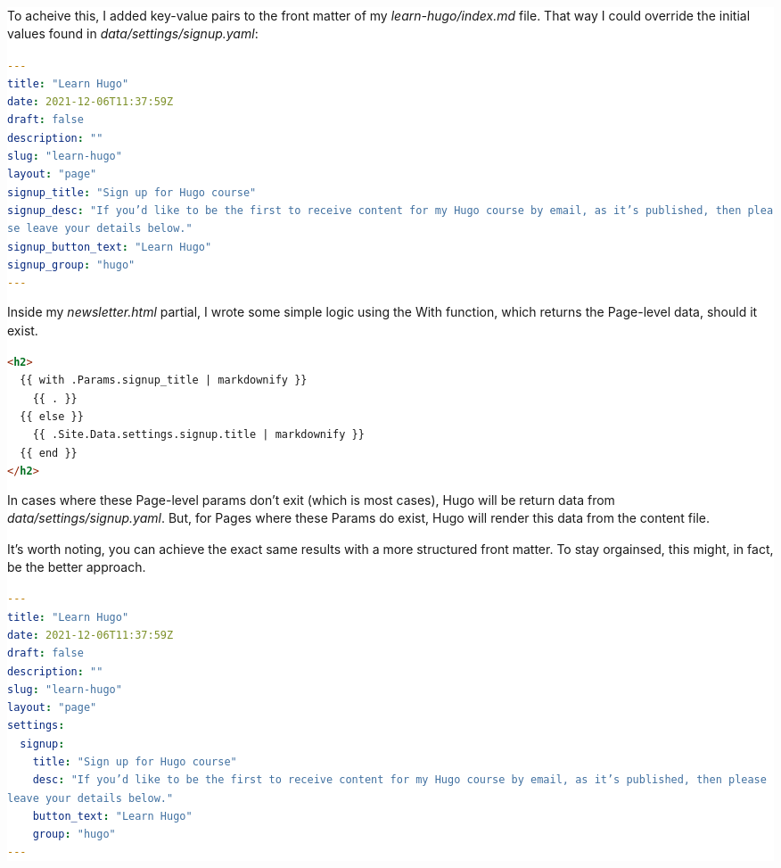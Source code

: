 To acheive this, I added key-value pairs to the front matter of my *learn-hugo/index.md* file. That way I could override the initial values found in *data/settings/signup.yaml*:

```yaml
---
title: "Learn Hugo"
date: 2021-12-06T11:37:59Z
draft: false
description: ""
slug: "learn-hugo"
layout: "page"
signup_title: "Sign up for Hugo course"
signup_desc: "If you’d like to be the first to receive content for my Hugo course by email, as it’s published, then please leave your details below."
signup_button_text: "Learn Hugo"
signup_group: "hugo"
---
```

Inside my *newsletter.html* partial, I wrote some simple logic using the With function, which returns the Page-level data, should it exist.

```html
<h2>
  {{ with .Params.signup_title | markdownify }}
    {{ . }}
  {{ else }}
    {{ .Site.Data.settings.signup.title | markdownify }}
  {{ end }}
</h2>
```

In cases where these Page-level params don’t exit (which is most cases), Hugo will be return data from *data/settings/signup.yaml*. But, for Pages where these Params do exist, Hugo will render this data from the content file.

It’s worth noting, you can achieve the exact same results with a more structured front matter. To stay orgainsed, this might, in fact, be the better approach.

```yaml
---
title: "Learn Hugo"
date: 2021-12-06T11:37:59Z
draft: false
description: ""
slug: "learn-hugo"
layout: "page"
settings:
  signup:
    title: "Sign up for Hugo course"
    desc: "If you’d like to be the first to receive content for my Hugo course by email, as it’s published, then please leave your details below."
    button_text: "Learn Hugo"
    group: "hugo"
---
```
